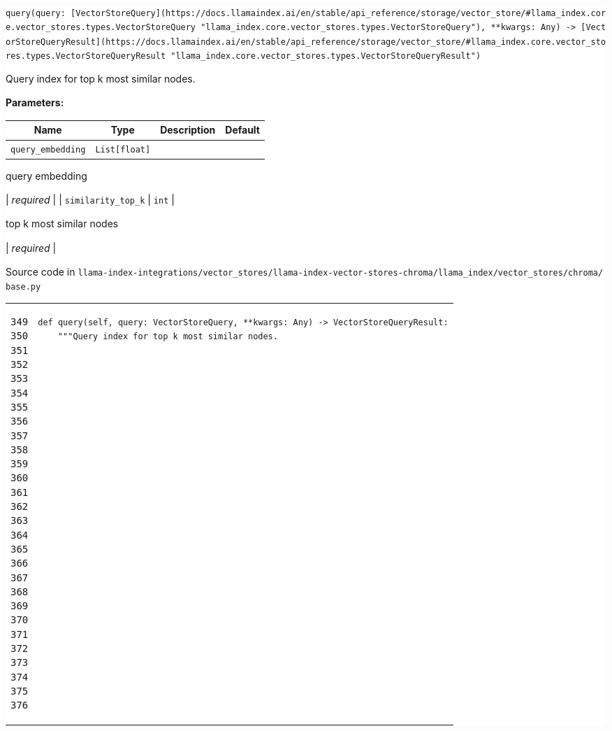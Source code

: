 ```
query(query: [VectorStoreQuery](https://docs.llamaindex.ai/en/stable/api_reference/storage/vector_store/#llama_index.core.vector_stores.types.VectorStoreQuery "llama_index.core.vector_stores.types.VectorStoreQuery"), **kwargs: Any) -> [VectorStoreQueryResult](https://docs.llamaindex.ai/en/stable/api_reference/storage/vector_store/#llama_index.core.vector_stores.types.VectorStoreQueryResult "llama_index.core.vector_stores.types.VectorStoreQueryResult")
```

Query index for top k most similar nodes.

**Parameters:**

| Name | Type | Description | Default |
| --- | --- | --- | --- |
| `query_embedding` | `List[float]` | 
query embedding



 | _required_ |
| `similarity_top_k` | `int` | 

top k most similar nodes



 | _required_ |

Source code in `llama-index-integrations/vector_stores/llama-index-vector-stores-chroma/llama_index/vector_stores/chroma/base.py`

<table class="highlighttable"><tbody><tr><td class="linenos"><div class="linenodiv"><pre><span></span><span class="normal">349</span>
<span class="normal">350</span>
<span class="normal">351</span>
<span class="normal">352</span>
<span class="normal">353</span>
<span class="normal">354</span>
<span class="normal">355</span>
<span class="normal">356</span>
<span class="normal">357</span>
<span class="normal">358</span>
<span class="normal">359</span>
<span class="normal">360</span>
<span class="normal">361</span>
<span class="normal">362</span>
<span class="normal">363</span>
<span class="normal">364</span>
<span class="normal">365</span>
<span class="normal">366</span>
<span class="normal">367</span>
<span class="normal">368</span>
<span class="normal">369</span>
<span class="normal">370</span>
<span class="normal">371</span>
<span class="normal">372</span>
<span class="normal">373</span>
<span class="normal">374</span>
<span class="normal">375</span>
<span class="normal">376</span></pre></div></td><td class="code"><div><pre><span></span><code><span class="k">def</span> <span class="nf">query</span><span class="p">(</span><span class="bp">self</span><span class="p">,</span> <span class="n">query</span><span class="p">:</span> <span class="n">VectorStoreQuery</span><span class="p">,</span> <span class="o">**</span><span class="n">kwargs</span><span class="p">:</span> <span class="n">Any</span><span class="p">)</span> <span class="o">-&gt;</span> <span class="n">VectorStoreQueryResult</span><span class="p">:</span>
<span class="w">    </span><span class="sd">"""Query index for top k most similar nodes.</span>
